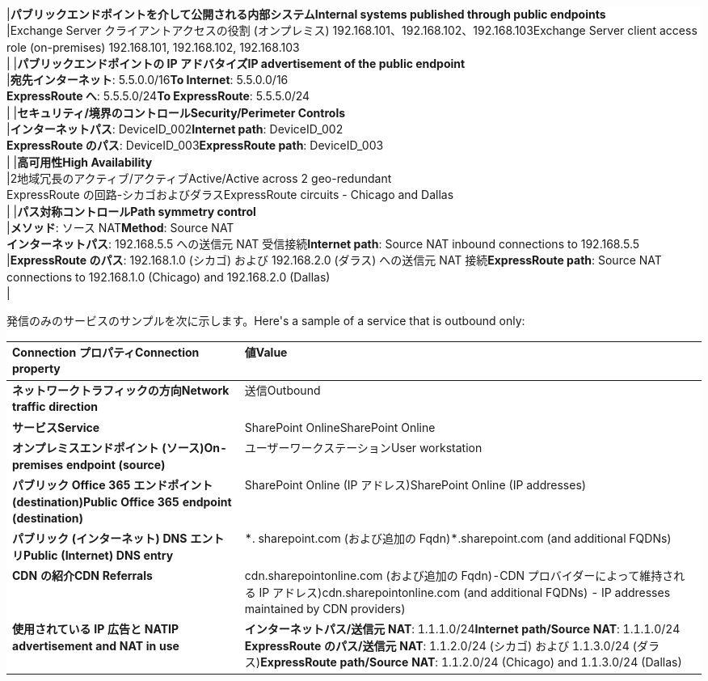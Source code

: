 |<span data-ttu-id="c8ab1-188">**パブリックエンドポイントを介して公開される内部システム**</span><span class="sxs-lookup"><span data-stu-id="c8ab1-188">**Internal systems published through public endpoints**</span></span> <br/> |<span data-ttu-id="c8ab1-189">Exchange Server クライアントアクセスの役割 (オンプレミス) 192.168.101、192.168.102、192.168.103</span><span class="sxs-lookup"><span data-stu-id="c8ab1-189">Exchange Server client access role (on-premises) 192.168.101, 192.168.102, 192.168.103</span></span>  <br/> |
|<span data-ttu-id="c8ab1-190">**パブリックエンドポイントの IP アドバタイズ**</span><span class="sxs-lookup"><span data-stu-id="c8ab1-190">**IP advertisement of the public endpoint**</span></span> <br/> |<span data-ttu-id="c8ab1-191">**宛先インターネット**: 5.5.0.0/16</span><span class="sxs-lookup"><span data-stu-id="c8ab1-191">**To Internet**: 5.5.0.0/16</span></span>  <br/> <span data-ttu-id="c8ab1-192">**ExpressRoute へ**: 5.5.5.0/24</span><span class="sxs-lookup"><span data-stu-id="c8ab1-192">**To ExpressRoute**: 5.5.5.0/24</span></span>  <br/> |
|<span data-ttu-id="c8ab1-193">**セキュリティ/境界のコントロール**</span><span class="sxs-lookup"><span data-stu-id="c8ab1-193">**Security/Perimeter Controls**</span></span> <br/> |<span data-ttu-id="c8ab1-194">**インターネットパス**: DeviceID_002</span><span class="sxs-lookup"><span data-stu-id="c8ab1-194">**Internet path**: DeviceID_002</span></span>  <br/> <span data-ttu-id="c8ab1-195">**ExpressRoute のパス**: DeviceID_003</span><span class="sxs-lookup"><span data-stu-id="c8ab1-195">**ExpressRoute path**: DeviceID_003</span></span>  <br/> |
|<span data-ttu-id="c8ab1-196">**高可用性**</span><span class="sxs-lookup"><span data-stu-id="c8ab1-196">**High Availability**</span></span> <br/> |<span data-ttu-id="c8ab1-197">2地域冗長のアクティブ/アクティブ</span><span class="sxs-lookup"><span data-stu-id="c8ab1-197">Active/Active across 2 geo-redundant</span></span>  <br/> <span data-ttu-id="c8ab1-198">ExpressRoute の回路-シカゴおよびダラス</span><span class="sxs-lookup"><span data-stu-id="c8ab1-198">ExpressRoute circuits - Chicago and Dallas</span></span>  <br/> |
|<span data-ttu-id="c8ab1-199">**パス対称コントロール**</span><span class="sxs-lookup"><span data-stu-id="c8ab1-199">**Path symmetry control**</span></span> <br/> |<span data-ttu-id="c8ab1-200">**メソッド**: ソース NAT</span><span class="sxs-lookup"><span data-stu-id="c8ab1-200">**Method**: Source NAT</span></span>  <br/> <span data-ttu-id="c8ab1-201">**インターネットパス**: 192.168.5.5 への送信元 NAT 受信接続</span><span class="sxs-lookup"><span data-stu-id="c8ab1-201">**Internet path**: Source NAT inbound connections to 192.168.5.5</span></span>  <br/> |<span data-ttu-id="c8ab1-202">**ExpressRoute のパス**: 192.168.1.0 (シカゴ) および 192.168.2.0 (ダラス) への送信元 NAT 接続</span><span class="sxs-lookup"><span data-stu-id="c8ab1-202">**ExpressRoute path**: Source NAT connections to 192.168.1.0 (Chicago) and 192.168.2.0 (Dallas)</span></span>  <br/> |

<span data-ttu-id="c8ab1-203">発信のみのサービスのサンプルを次に示します。</span><span class="sxs-lookup"><span data-stu-id="c8ab1-203">Here's a sample of a service that is outbound only:</span></span>

|<span data-ttu-id="c8ab1-204">**Connection プロパティ**</span><span class="sxs-lookup"><span data-stu-id="c8ab1-204">**Connection property**</span></span>|<span data-ttu-id="c8ab1-205">**値**</span><span class="sxs-lookup"><span data-stu-id="c8ab1-205">**Value**</span></span>|
|:-----|:-----|
|<span data-ttu-id="c8ab1-206">**ネットワークトラフィックの方向**</span><span class="sxs-lookup"><span data-stu-id="c8ab1-206">**Network traffic direction**</span></span> <br/> |<span data-ttu-id="c8ab1-207">送信</span><span class="sxs-lookup"><span data-stu-id="c8ab1-207">Outbound</span></span>  <br/> |
|<span data-ttu-id="c8ab1-208">**サービス**</span><span class="sxs-lookup"><span data-stu-id="c8ab1-208">**Service**</span></span> <br/> |<span data-ttu-id="c8ab1-209">SharePoint Online</span><span class="sxs-lookup"><span data-stu-id="c8ab1-209">SharePoint Online</span></span>  <br/> |
|<span data-ttu-id="c8ab1-210">**オンプレミスエンドポイント (ソース)**</span><span class="sxs-lookup"><span data-stu-id="c8ab1-210">**On-premises endpoint (source)**</span></span> <br/> |<span data-ttu-id="c8ab1-211">ユーザーワークステーション</span><span class="sxs-lookup"><span data-stu-id="c8ab1-211">User workstation</span></span>  <br/> |
|<span data-ttu-id="c8ab1-212">**パブリック Office 365 エンドポイント (destination)**</span><span class="sxs-lookup"><span data-stu-id="c8ab1-212">**Public Office 365 endpoint (destination)**</span></span> <br/> |<span data-ttu-id="c8ab1-213">SharePoint Online (IP アドレス)</span><span class="sxs-lookup"><span data-stu-id="c8ab1-213">SharePoint Online (IP addresses)</span></span>  <br/> |
|<span data-ttu-id="c8ab1-214">**パブリック (インターネット) DNS エントリ**</span><span class="sxs-lookup"><span data-stu-id="c8ab1-214">**Public (Internet) DNS entry**</span></span> <br/> |<span data-ttu-id="c8ab1-215">\*. sharepoint.com (および追加の Fqdn)</span><span class="sxs-lookup"><span data-stu-id="c8ab1-215">\*.sharepoint.com (and additional FQDNs)</span></span>  <br/> |
|<span data-ttu-id="c8ab1-216">**CDN の紹介**</span><span class="sxs-lookup"><span data-stu-id="c8ab1-216">**CDN Referrals**</span></span> <br/> |<span data-ttu-id="c8ab1-217">cdn.sharepointonline.com (および追加の Fqdn)-CDN プロバイダーによって維持される IP アドレス)</span><span class="sxs-lookup"><span data-stu-id="c8ab1-217">cdn.sharepointonline.com (and additional FQDNs) - IP addresses maintained by CDN providers)</span></span>  <br/> |
|<span data-ttu-id="c8ab1-218">**使用されている IP 広告と NAT**</span><span class="sxs-lookup"><span data-stu-id="c8ab1-218">**IP advertisement and NAT in use**</span></span> <br/> |<span data-ttu-id="c8ab1-219">**インターネットパス/送信元 NAT**: 1.1.1.0/24</span><span class="sxs-lookup"><span data-stu-id="c8ab1-219">**Internet path/Source NAT**: 1.1.1.0/24</span></span>  <br/> <span data-ttu-id="c8ab1-220">**ExpressRoute のパス/送信元 NAT**: 1.1.2.0/24 (シカゴ) および 1.1.3.0/24 (ダラス)</span><span class="sxs-lookup"><span data-stu-id="c8ab1-220">**ExpressRoute path/Source NAT**: 1.1.2.0/24 (Chicago) and 1.1.3.0/24 (Dallas)</span></span>  <br/> |